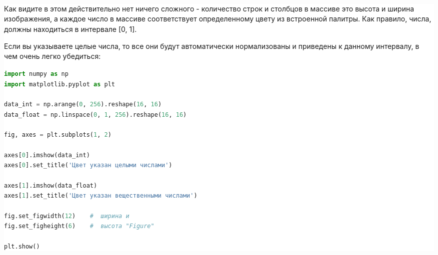 Как видите в этом действительно нет ничего сложного - количество строк и столбцов в массиве это высота и ширина изображения, а каждое число в массиве соответствует определенному цвету из встроенной палитры. Как правило, числа, должны находиться в интервале [0, 1]. 

Если вы указываете целые числа, то все они будут автоматически нормализованы и приведены к данному интервалу, в чем очень легко убедиться:

```python
import numpy as np
import matplotlib.pyplot as plt

data_int = np.arange(0, 256).reshape(16, 16)
data_float = np.linspace(0, 1, 256).reshape(16, 16)

fig, axes = plt.subplots(1, 2)

axes[0].imshow(data_int)
axes[0].set_title('Цвет указан целыми числами')

axes[1].imshow(data_float)
axes[1].set_title('Цвет указан вещественными числами')

fig.set_figwidth(12)    #  ширина и
fig.set_figheight(6)    #  высота "Figure"

plt.show()
```
